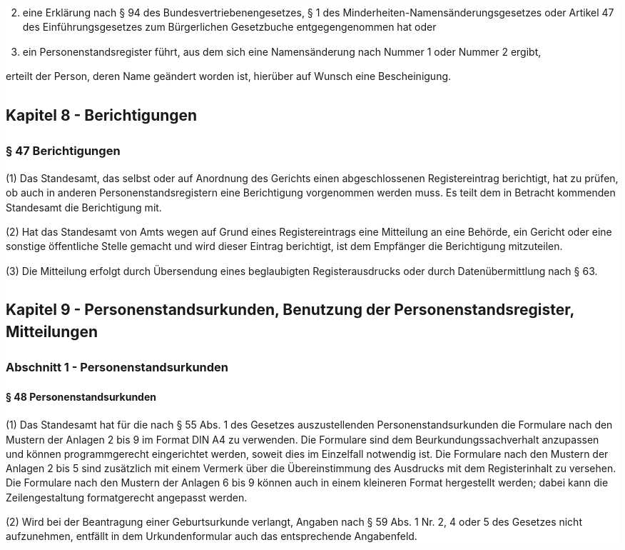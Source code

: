 2.  eine Erklärung nach § 94 des Bundesvertriebenengesetzes, § 1 des
    Minderheiten-Namensänderungsgesetzes oder Artikel 47 des
    Einführungsgesetzes zum Bürgerlichen Gesetzbuche entgegengenommen hat
    oder


3.  ein Personenstandsregister führt, aus dem sich eine Namensänderung
    nach Nummer 1 oder Nummer 2 ergibt,



erteilt der Person, deren Name geändert worden ist, hierüber auf
Wunsch eine Bescheinigung.


## Kapitel 8 - Berichtigungen


### § 47 Berichtigungen

(1) Das Standesamt, das selbst oder auf Anordnung des Gerichts einen
abgeschlossenen Registereintrag berichtigt, hat zu prüfen, ob auch in
anderen Personenstandsregistern eine Berichtigung vorgenommen werden
muss. Es teilt dem in Betracht kommenden Standesamt die Berichtigung
mit.

(2) Hat das Standesamt von Amts wegen auf Grund eines Registereintrags
eine Mitteilung an eine Behörde, ein Gericht oder eine sonstige
öffentliche Stelle gemacht und wird dieser Eintrag berichtigt, ist dem
Empfänger die Berichtigung mitzuteilen.

(3) Die Mitteilung erfolgt durch Übersendung eines beglaubigten
Registerausdrucks oder durch Datenübermittlung nach § 63.


## Kapitel 9 - Personenstandsurkunden, Benutzung der Personenstandsregister, Mitteilungen


### Abschnitt 1 - Personenstandsurkunden


#### § 48 Personenstandsurkunden

(1) Das Standesamt hat für die nach § 55 Abs. 1 des Gesetzes
auszustellenden Personenstandsurkunden die Formulare nach den Mustern
der Anlagen 2 bis 9 im Format DIN A4 zu verwenden. Die Formulare sind
dem Beurkundungssachverhalt anzupassen und können programmgerecht
eingerichtet werden, soweit dies im Einzelfall notwendig ist. Die
Formulare nach den Mustern der Anlagen 2 bis 5 sind zusätzlich mit
einem Vermerk über die Übereinstimmung des Ausdrucks mit dem
Registerinhalt zu versehen. Die Formulare nach den Mustern der Anlagen
6 bis 9 können auch in einem kleineren Format hergestellt werden;
dabei kann die Zeilengestaltung formatgerecht angepasst werden.

(2) Wird bei der Beantragung einer Geburtsurkunde verlangt, Angaben
nach § 59 Abs. 1 Nr. 2, 4 oder 5 des Gesetzes nicht aufzunehmen,
entfällt in dem Urkundenformular auch das entsprechende Angabenfeld.
